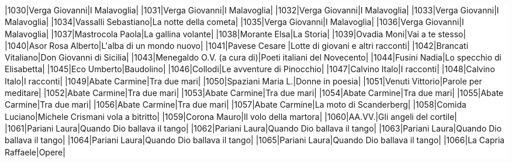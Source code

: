 |1030|Verga Giovanni|I Malavoglia|
|1031|Verga Giovanni|I Malavoglia|
|1032|Verga Giovanni|I Malavoglia|
|1033|Verga Giovanni|I Malavoglia|
|1034|Vassalli Sebastiano|La notte della cometa|
|1035|Verga Giovanni|I Malavoglia|
|1036|Verga Giovanni|I Malavoglia|
|1037|Mastrocola Paola|La gallina volante|
|1038|Morante Elsa|La Storia|
|1039|Ovadia Moni|Vai a te stesso|
|1040|Asor Rosa Alberto|L'alba di un mondo nuovo|
|1041|Pavese Cesare |Lotte di giovani e altri racconti|
|1042|Brancati Vitaliano|Don Giovanni di Sicilia|
|1043|Menegaldo O.V. (a cura di)|Poeti italiani del Novecento|
|1044|Fusini Nadia|Lo specchio di Elisabetta|
|1045|Eco Umberto|Baudolino|
|1046|Collodi|Le avventure di Pinocchio|
|1047|Calvino Italo|I racconti|
|1048|Calvino Italo|I racconti|
|1049|Abate Carmine|Tra due mari|
|1050|Spaziani Maria L.|Donne in poesia|
|1051|Venuti Vittorio|Parole per meditare|
|1052|Abate Carmine|Tra due mari|
|1053|Abate Carmine|Tra due mari|
|1054|Abate Carmine|Tra due mari|
|1055|Abate Carmine|Tra due mari|
|1056|Abate Carmine|Tra due mari|
|1057|Abate Carmine|La moto di Scanderberg|
|1058|Comida Luciano|Michele Crismani vola a bitritto|
|1059|Corona Mauro|Il volo della martora|
|1060|AA.VV.|Gli angeli del cortile|
|1061|Pariani Laura|Quando Dio ballava il tango|
|1062|Pariani Laura|Quando Dio ballava il tango|
|1063|Pariani Laura|Quando Dio ballava il tango|
|1064|Pariani Laura|Quando Dio ballava il tango|
|1065|Pariani Laura|Quando Dio ballava il tango|
|1066|La Capria Raffaele|Opere|
